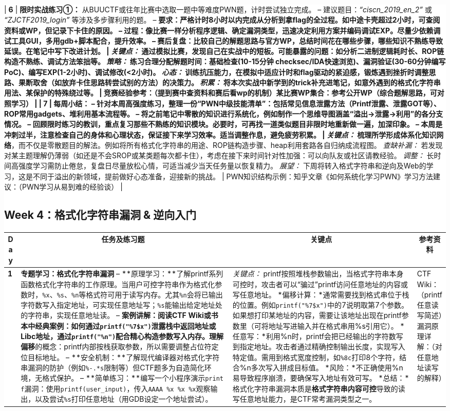 | **6**   | **限时实战练习①：** 从BUUCTF或往年比赛中选取一题中等难度PWN题，计时尝试独立完成。 – 建议题目：_“ciscn_2019_en_2”_ 或 _“ZJCTF2019_login”_ 等涉及多步骤利用的题。 – **要求：**严格计时8小时以内完成从分析到拿flag的全过程。如中途卡壳超过2小时，可查阅资料或WP，但记录下卡住的原因。 – **过程：**像比赛一样分析程序逻辑、确定漏洞类型，迅速决定利用方案并编码调试EXP。尽量少依赖调试工具GUI，多用gdb+脚本配合，提升效率。 – **赛后复盘：**比较自己的解题思路与官方WP，总结时间花在哪些步骤，哪些知识不熟练导致延误。在笔记中写下改进计划。                                                                                                                                                                                                                                     | _关键点：_ 通过模拟比赛，发现自己在实战中的**短板**。可能暴露的问题：如分析二进制逻辑耗时长、ROP链构造不熟练、调试方法笨拙等。 _策略：_ 练习合理分配解题时间：基础检查(10-15分钟 checksec/IDA快速浏览)、漏洞验证(30-60分钟编写PoC)、编写EXP(1-2小时)、调试修改(<2小时)。 _心态：_ 训练抗压能力，在模拟中适应计时和flag驱动的紧迫感，锻炼遇到挫折时调整思路、果断取舍（如放弃卡住思路转尝试别的方法）的决策力。 _积累：_ 将本次实战中新学到的trick补充进笔记，如意外遇到的格式化字符串用法、某保护的特殊绕过等。                                  | 竞赛经验参考：（提到赛中查资料和赛后看wp的机制）某比赛WP集合：参考公开WP（综合题解思路，可对照学习）                 |
| **7**   | **每周小结：** – 针对本周高强度练习，整理一份**“PWN中级技能清单”**：包括常见信息泄露方法（Printf泄露、泄露GOT等）、ROP常用gadgets、堆利用基本流程等。 – 将之前笔记中零散的知识进行系统化，例如制作一个思维导图涵盖“溢出->泄露->利用”的各分支情况。 – 回顾限时练习的教训，重点复习那些不熟练的知识模块。必要时，可再找一道类似题目非限时地重新做一遍，加深印象。 – 本周是冲刺过半，注意检查自己的身体和心理状态，保证接下来学习效率。适当调整作息，避免疲劳积累。                                                                                                                                                                                                                                                                                                  | _关键点：_ 梳理所学形成**体系化知识网络**，而不仅是零散题目的解法。例如将所有格式化字符串的用途、ROP链构造步骤、heap利用套路各自归纳成流程图。 _查缺补漏：_ 若发现对某主题理解仍薄弱（如还是不会SROP或某类题每次都卡住），考虑在接下来时间针对性加强：可以向队友或社区请教经验。 _调整：_ 长时间高强度学习需防止倦怠，复盘日尽量放松心情，可适当减少当天任务量以恢复精力。 _展望：_ 下周将转入格式字符串和逆向及Web的学习，这是不同于溢出的新领域，提前做好心态准备，迎接新的挑战。                                                                    | PWN知识结构示例：知乎文章《如何系统化学习PWN》学习方法建议：（PWN学习从易到难的经验谈）                      |
## **Week 4：格式化字符串漏洞 & 逆向入门**
| **Day** | **任务及练习题**                                                                                                                                                                                                                                                                                                                                                                                                                                                                                                                                   | **关键点**                                                                                                                                                                                                                                                                                                                                                                                                                  | **参考资料**                                                                                    |
| ------- | -------------------------------------------------------------------------------------------------------------------------------------------------------------------------------------------------------------------------------------------------------------------------------------------------------------------------------------------------------------------------------------------------------------------------------------------------------------------------------------------------------------------------------------------- | ------------------------------------------------------------------------------------------------------------------------------------------------------------------------------------------------------------------------------------------------------------------------------------------------------------------------------------------------------------------------------------------------------------------------ | ------------------------------------------------------------------------------------------- |
| **1**   | **专题学习：格式化字符串漏洞** – **原理学习：**了解printf系列函数格式化字符串的工作原理。当用户可控字符串作为格式化参数时，`%x`、`%s`、`%n`等格式符可用于读写内存。尤其`%n`会将已输出字符数写入指定地址，可实现任意地址写；`%s`能输出给定地址处的字符串，实现任意地址读。 – **案例讲解：**阅读CTF Wiki或书本中经典案例：如何通过`printf("%7$x")`泄露栈中返回地址或Libc地址，通过`printf("%n")`配合精心构造参数写入内存。理解**偏移**的概念：printf内部按栈获取参数，所以需要调整占位符定位目标地址。 – **安全机制：**了解现代编译器对格式化字符串漏洞的防护（例如`%-.*s`限制等）但CTF题多为自造简化环境，无格式保护。 – **简单练习：**编写一个小程序演示`printf`漏洞：使用`printf(user_input)`，传入`AAAA %x %x %x`观察输出，以及尝试`%s`打印任意地址（用GDB设定一个地址尝试）。                                                                | _关键点：_ printf按照堆栈参数输出，当格式字符串本身可控时，攻击者可以“骗过”printf访问任意地址的内容或写任意地址。 *偏移计算：*通常需要找到格式串位于栈的位置。例如`printf("%7$x")`中的7说明取第7个参数。如果想打印某地址的内容，需要让该地址出现在printf参数里（可将地址写进输入并在格式串用%s引用它）。 *任意写：*利用%n时，printf会把已经输出的字符数写到指定地址。攻击者通过精确控制输出长度，实现写入特定值。需用到格式宽度控制，如`%8c`打印8个字符，结合%n多次写入拼成目标值。 *风险：*不正确使用%n易导致程序崩溃，要确保写入地址有效可写。 *总结：*格式化字符串漏洞本质是**格式字符串内容可控**导致的读写任意地址能力，是CTF常考漏洞类型之一。                                                       | CTF Wiki：（printf任意读写简述）漏洞原理详解：（对任意地址读写的解释）                                                  |